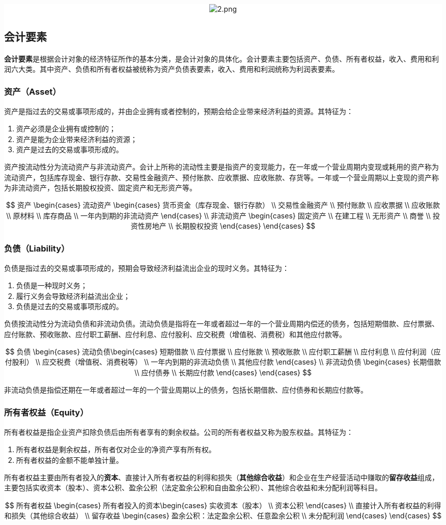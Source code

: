 <center><img src="http://pic.geniusy.com/images/2018/09/29/2.png" alt="2.png" border="0" width="650px" /></center>

## 会计要素

**会计要素**是根据会计对象的经济特征所作的基本分类，是会计对象的具体化。会计要素主要包括资产、负债、所有者权益，收入、费用和利润六大类。其中资产、负债和所有者权益被统称为资产负债表要素，收入、费用和利润统称为利润表要素。

### 资产（Asset）

资产是指过去的交易或事项形成的，并由企业拥有或者控制的，预期会给企业带来经济利益的资源。其特征为：

1. 资产必须是企业拥有或控制的；
1. 资产是能为企业带来经济利益的资源；
1. 资产是过去的交易或事项形成的。

资产按流动性分为流动资产与非流动资产。会计上所称的流动性主要是指资产的变现能力，在一年或一个营业周期内变现或耗用的资产称为流动资产，包括库存现金、银行存款、交易性金融资产、预付账款、应收票据、应收账款、存货等。一年或一个营业周期以上变现的资产称为非流动资产，包括长期股权投资、固定资产和无形资产等。

$$
资产 \begin{cases} 流动资产 \begin{cases} 货币资金（库存现金、银行存款） \\ 交易性金融资产 \\ 预付账款 \\ 应收票据 \\ 应收账款 \\ 原材料 \\ 库存商品 \\ 一年内到期的非流动资产 \end{cases} \\ 非流动资产 \begin{cases} 固定资产 \\ 在建工程 \\ 无形资产 \\ 商誉 \\ 投资性房地产 \\ 长期股权投资 \end{cases} \end{cases}
$$

### 负债（Liability）

负债是指过去的交易或事项形成的，预期会导致经济利益流出企业的现时义务。其特征为：

1. 负债是一种现时义务；
1. 履行义务会导致经济利益流出企业；
1. 负债是过去的交易或事项形成的。

负债按流动性分为流动负债和非流动负债。流动负债是指将在一年或者超过一年的一个营业周期内偿还的债务，包括短期借款、应付票据、应付账款、预收账款、应付职工薪酬、应付利息、应付股利、应交税费（增值税、消费税）和其他应付款等。

$$
负债 \begin{cases} 流动负债\begin{cases} 短期借款 \\ 应付票据 \\ 应付账款 \\ 预收账款 \\ 应付职工薪酬 \\ 应付利息 \\ 应付利润（应付股利） \\ 应交税费（增值税、消费税等） \\ 一年内到期的非流动负债 \\ 其他应付款 \end{cases} \\ 非流动负债 \begin{cases} 长期借款 \\ 应付债券 \\ 长期应付款 \end{cases} \end{cases}
$$

非流动负债是指偿还期在一年或者超过一年的一个营业周期以上的债务，包括长期借款、应付债券和长期应付款等。

### 所有者权益（Equity）

所有者权益是指企业资产扣除负债后由所有者享有的剩余权益。公司的所有者权益又称为股东权益。其特征为：

1. 所有者权益是剩余权益，所有者仅对企业的净资产享有所有权。
1. 所有者权益的金额不能单独计量。

所有者权益主要由所有者投入的**资本**、直接计入所有者权益的利得和损失（**其他综合收益**）和企业在生产经营活动中赚取的**留存收益**组成，主要包括实收资本（股本）、资本公积、盈余公积（法定盈余公积和自由盈余公积）、其他综合收益和未分配利润等科目。

$$
所有者权益 \begin{cases} 所有者投入的资本\begin{cases} 实收资本（股本） \\ 资本公积 \end{cases} \\ 直接计入所有者权益的利得和损失（其他综合收益） \\ 留存收益 \begin{cases} 盈余公积：法定盈余公积、任意盈余公积 \\ 未分配利润 \end{cases} \end{cases}
$$
